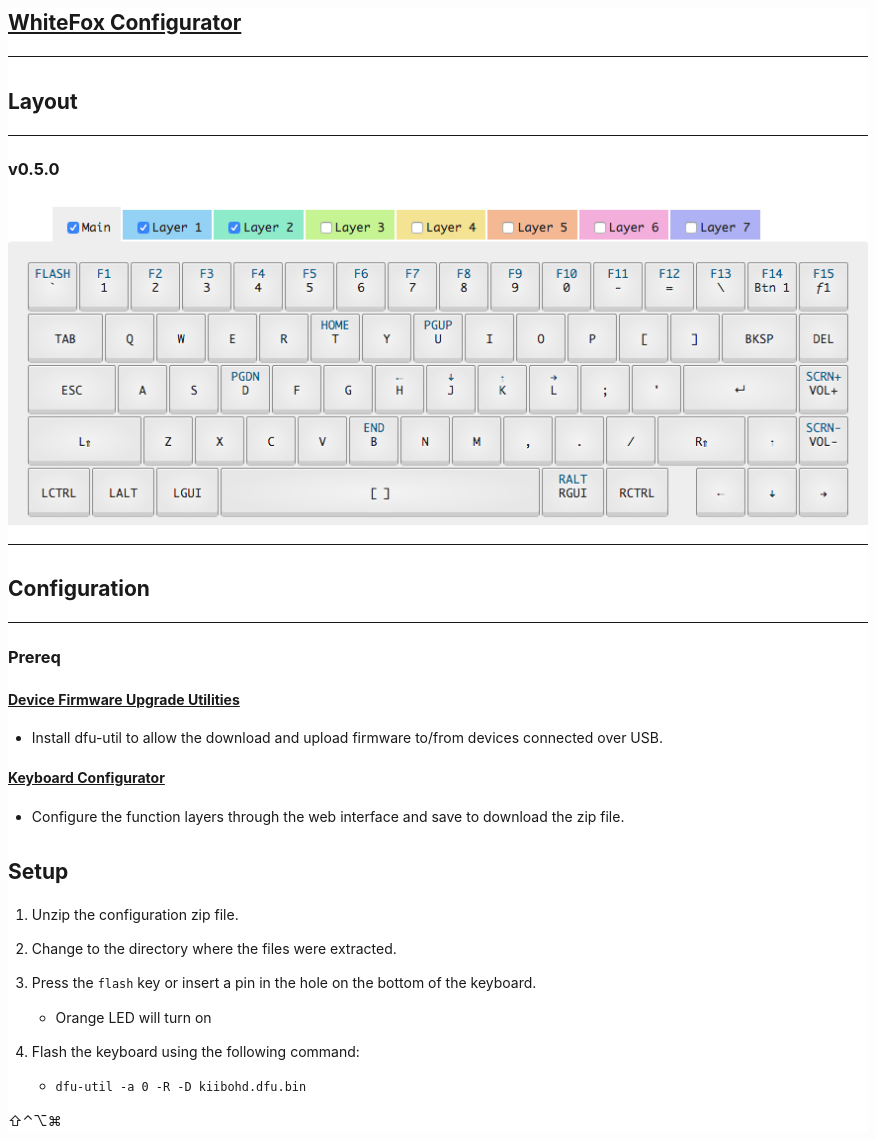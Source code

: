 ## [WhiteFox Configurator](https://input.club/whitefox/)

<hr>

## Layout

<hr>

### v0.5.0

<img src="0.5.0/0.5.0-layout-870x330.png" height="auto" width="100%">

<hr>

## Configuration

<hr>

### Prereq

#### [Device Firmware Upgrade Utilities](http://dfu-util.sourceforge.net/)
- Install dfu-util to allow the download and upload firmware to/from devices connected over USB.

#### [Keyboard Configurator](https://input.club/configurator/)
- Configure the function layers through the web interface and save to download the zip file.

## Setup

1. Unzip the configuration zip file.
2. Change to the directory where the files were extracted.
3. Press the `flash` key or insert a pin in the hole on the bottom of the keyboard.
   - Orange LED will turn on
4. Flash the keyboard using the following command:

   - ```dfu-util -a 0 -R -D kiibohd.dfu.bin```

⇧⌃⌥⌘